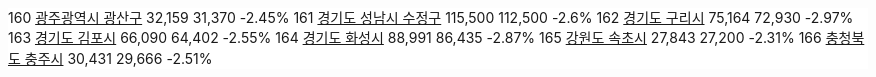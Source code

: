   <tr class="item">
    <td>160</td>
    <td><a href="/apt/광주광역시 광산구">광주광역시 광산구</a></td>
    <td>32,159</td>
    <td>31,370</td>
    <td>-2.45%</td>
  </tr>

  <tr class="item">
    <td>161</td>
    <td><a href="/apt/경기도 성남시 수정구">경기도 성남시 수정구</a></td>
    <td>115,500</td>
    <td>112,500</td>
    <td>-2.6%</td>
  </tr>

  <tr class="item">
    <td>162</td>
    <td><a href="/apt/경기도 구리시">경기도 구리시</a></td>
    <td>75,164</td>
    <td>72,930</td>
    <td>-2.97%</td>
  </tr>

  <tr class="item">
    <td>163</td>
    <td><a href="/apt/경기도 김포시">경기도 김포시</a></td>
    <td>66,090</td>
    <td>64,402</td>
    <td>-2.55%</td>
  </tr>

  <tr class="item">
    <td>164</td>
    <td><a href="/apt/경기도 화성시">경기도 화성시</a></td>
    <td>88,991</td>
    <td>86,435</td>
    <td>-2.87%</td>
  </tr>

  <tr class="item">
    <td>165</td>
    <td><a href="/apt/강원도 속초시">강원도 속초시</a></td>
    <td>27,843</td>
    <td>27,200</td>
    <td>-2.31%</td>
  </tr>

  <tr class="item">
    <td>166</td>
    <td><a href="/apt/충청북도 충주시">충청북도 충주시</a></td>
    <td>30,431</td>
    <td>29,666</td>
    <td>-2.51%</td>
  </tr>
